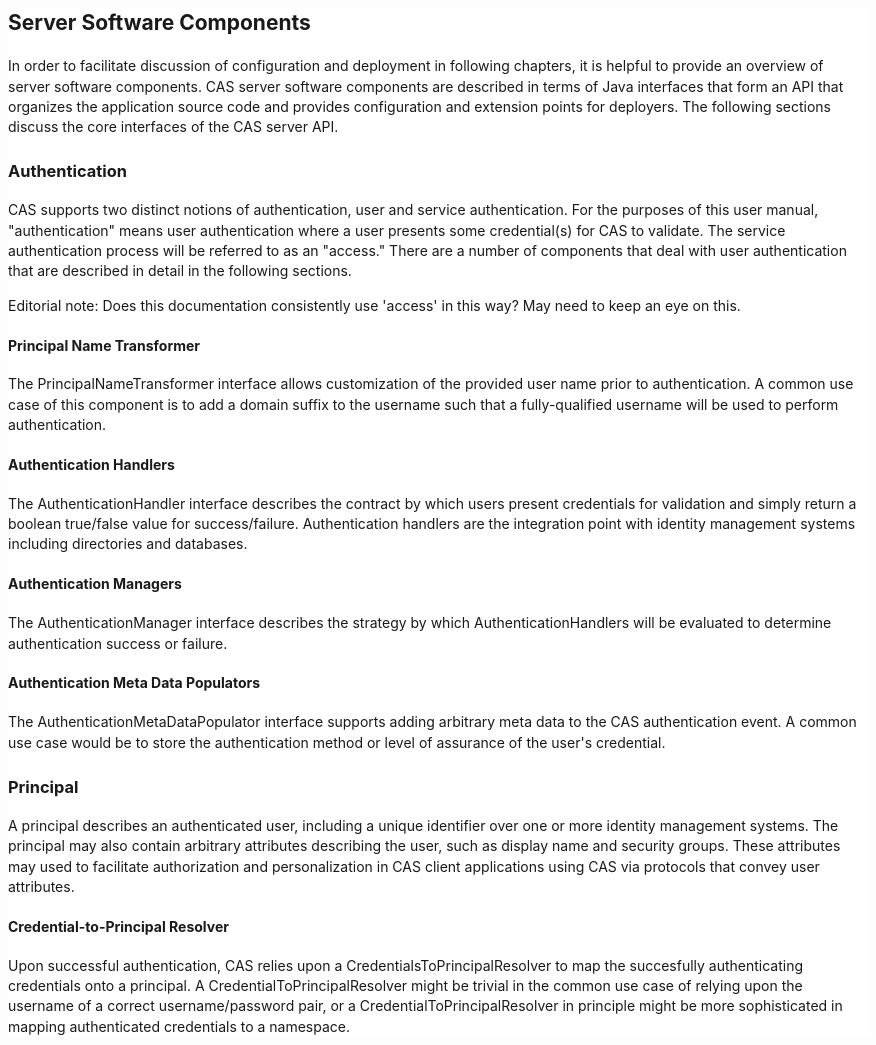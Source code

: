## Server Software Components ##

In order to facilitate discussion of configuration and deployment in following chapters, it is helpful to provide an overview of server software components. CAS server software components are described in terms of Java interfaces that form an API that organizes the application source code and provides configuration and extension points for deployers. The following sections discuss the core interfaces of the CAS server API.

### Authentication ###

CAS supports two distinct notions of authentication, user and service authentication. For the purposes of this user manual, "authentication" means user authentication where a user presents some credential(s) for CAS to validate. The service authentication process will be referred to as an "access." There are a number of components that deal with user authentication that are described in detail in the following sections. 

<p class="editorial-note">Editorial note: Does this documentation consistently use 'access' in this way?  May need to keep an eye on this.</p>

#### Principal Name Transformer ####

The PrincipalNameTransformer interface allows customization of the provided user name prior to authentication. A common use case of this component is to add a domain suffix to the username such that a fully-qualified username will be used to perform authentication.

#### Authentication Handlers ####

The AuthenticationHandler interface describes the contract by which users present credentials for validation and simply return a boolean true/false value for success/failure. Authentication handlers are the integration point with identity management systems including directories and databases.

#### Authentication Managers ####

The AuthenticationManager interface describes the strategy by which AuthenticationHandlers will be evaluated to determine authentication success or failure.

#### Authentication Meta Data Populators ####

The AuthenticationMetaDataPopulator interface supports adding arbitrary meta data to the CAS authentication event. A common use case would be to store the authentication method or level of assurance of the user's credential.

### Principal ###

A principal describes an authenticated user, including a unique identifier over one or more identity management systems. The principal may also contain arbitrary attributes describing the user, such as display name and security groups. These attributes may used to facilitate authorization and personalization in CAS client applications using CAS via protocols that convey user attributes.

#### Credential-to-Principal Resolver ####

Upon successful authentication, CAS relies upon a CredentialsToPrincipalResolver to map the succesfully authenticating credentials onto a principal. A CredentialToPrincipalResolver might be trivial in the common use case of relying upon the username of a correct username/password pair, or a CredentialToPrincipalResolver in principle might be more sophisticated in mapping authenticated credentials to a namespace.
